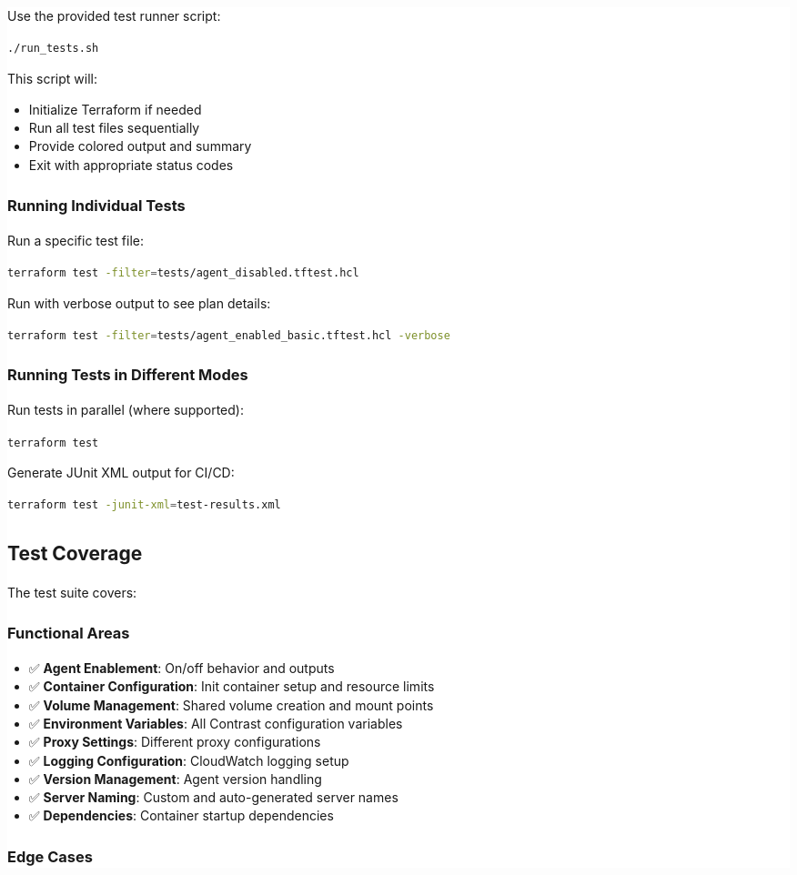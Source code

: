 Use the provided test runner script:

```bash
./run_tests.sh
```

This script will:
- Initialize Terraform if needed
- Run all test files sequentially
- Provide colored output and summary
- Exit with appropriate status codes

### Running Individual Tests

Run a specific test file:

```bash
terraform test -filter=tests/agent_disabled.tftest.hcl
```

Run with verbose output to see plan details:

```bash
terraform test -filter=tests/agent_enabled_basic.tftest.hcl -verbose
```

### Running Tests in Different Modes

Run tests in parallel (where supported):

```bash
terraform test
```

Generate JUnit XML output for CI/CD:

```bash
terraform test -junit-xml=test-results.xml
```

## Test Coverage

The test suite covers:

### Functional Areas

- ✅ **Agent Enablement**: On/off behavior and outputs
- ✅ **Container Configuration**: Init container setup and resource limits
- ✅ **Volume Management**: Shared volume creation and mount points
- ✅ **Environment Variables**: All Contrast configuration variables
- ✅ **Proxy Settings**: Different proxy configurations
- ✅ **Logging Configuration**: CloudWatch logging setup
- ✅ **Version Management**: Agent version handling
- ✅ **Server Naming**: Custom and auto-generated server names
- ✅ **Dependencies**: Container startup dependencies

### Edge Cases
